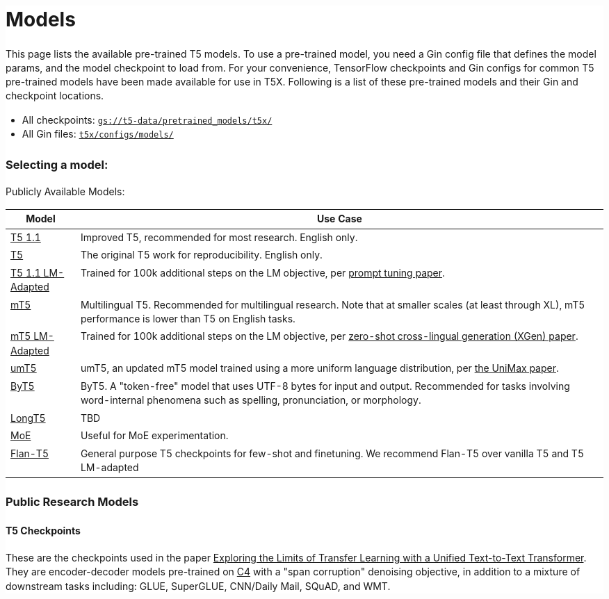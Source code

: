 # Models


This page lists the available pre-trained T5 models. To use a pre-trained model,
you need a Gin config file that defines the model params, and the model
checkpoint to load from. For your convenience, TensorFlow checkpoints and Gin
configs for common T5 pre-trained models have been made available for use in
T5X. Following is a list of these pre-trained models and their Gin and
checkpoint locations.

+   All checkpoints:
    [`gs://t5-data/pretrained_models/t5x/`](https://console.cloud.google.com/storage/browser/t5-data/pretrained_models/t5x/)
+   All Gin files:
    [`t5x/configs/models/`](https://github.com/google-research/t5x/blob/main/t5x/configs/)

### Selecting a model:

Publicly Available Models:

Model             | Use Case
---------------------------------------     | ---------------------------------------------------
[T5 1.1](#t5-11-checkpoints)                | Improved T5, recommended for most research. English only.
[T5](#t5-checkpoints)                       | The original T5 work for reproducibility. English only.
[T5 1.1 LM-Adapted](#t5-11-lm-adapted-checkpoints)| Trained for 100k additional steps on the LM objective, per [prompt tuning paper](https://arxiv.org/abs/2104.08691).
[mT5](#mt5-checkpoints)                     | Multilingual T5. Recommended for multilingual research. Note that at smaller scales (at least through XL), mT5 performance is lower than T5 on English tasks.
[mT5 LM-Adapted](#mt5-lm-adapted-checkpoints)| Trained for 100k additional steps on the LM objective, per [zero-shot cross-lingual generation (XGen) paper](https://arxiv.org/abs/2205.12647).
[umT5](#umt5-checkpoints)                   | umT5, an updated mT5 model trained using a more uniform language distribution, per [the UniMax paper](https://openreview.net/forum?id=kXwdL1cWOAi).
[ByT5](#byt5-checkpoints)                   | ByT5. A "token-free" model that uses UTF-8 bytes for input and output. Recommended for tasks involving word-internal phenomena such as spelling, pronunciation, or morphology.
[LongT5](#longt5-checkpoints)               | TBD
[MoE](#mixture-of-experts-moe-checkpoints)  | Useful for MoE experimentation.
[Flan-T5](#flan-t5-checkpoints)  | General purpose T5 checkpoints for few-shot and finetuning. We recommend Flan-T5 over vanilla T5 and T5 LM-adapted


### Public Research Models

#### T5 Checkpoints

These are the checkpoints used in the paper [Exploring the Limits of Transfer
Learning with a Unified Text-to-Text
Transformer](https://arxiv.org/abs/1910.10683). They are encoder-decoder models
pre-trained on [C4](https://www.tensorflow.org/datasets/catalog/c4) with a "span
corruption" denoising objective, in addition to a mixture of downstream tasks
including: GLUE, SuperGLUE, CNN/Daily Mail, SQuAD, and WMT.
